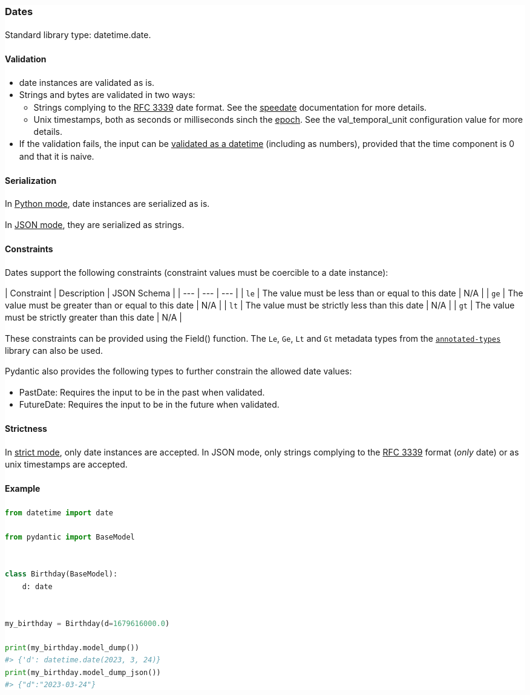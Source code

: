 ```python

```

### Dates

Standard library type: datetime.date.

#### Validation

- date instances are validated as is.
- Strings and bytes are validated in two ways:
  - Strings complying to the [RFC 3339](https://datatracker.ietf.org/doc/html/rfc3339) date format. See the [speedate](https://docs.rs/speedate/) documentation for more details.
  - Unix timestamps, both as seconds or milliseconds sinch the [epoch](https://en.wikipedia.org/wiki/Unix_time). See the val_temporal_unit configuration value for more details.
- If the validation fails, the input can be [validated as a datetime](#datetimes) (including as numbers), provided that the time component is 0 and that it is naive.

#### Serialization

In [Python mode](../../concepts/serialization/#python-mode), date instances are serialized as is.

In [JSON mode](../../concepts/serialization/#json-mode), they are serialized as strings.

#### Constraints

Dates support the following constraints (constraint values must be coercible to a date instance):

| Constraint | Description | JSON Schema | | --- | --- | --- | | `le` | The value must be less than or equal to this date | N/A | | `ge` | The value must be greater than or equal to this date | N/A | | `lt` | The value must be strictly less than this date | N/A | | `gt` | The value must be strictly greater than this date | N/A |

These constraints can be provided using the Field() function. The `Le`, `Ge`, `Lt` and `Gt` metadata types from the [`annotated-types`](https://github.com/annotated-types/annotated-types) library can also be used.

Pydantic also provides the following types to further constrain the allowed date values:

- PastDate: Requires the input to be in the past when validated.
- FutureDate: Requires the input to be in the future when validated.

#### Strictness

In [strict mode](../../concepts/strict_mode/), only date instances are accepted. In JSON mode, only strings complying to the [RFC 3339](https://datatracker.ietf.org/doc/html/rfc3339) format (*only* date) or as unix timestamps are accepted.

#### Example

```python
from datetime import date

from pydantic import BaseModel


class Birthday(BaseModel):
    d: date


my_birthday = Birthday(d=1679616000.0)

print(my_birthday.model_dump())
#> {'d': datetime.date(2023, 3, 24)}
print(my_birthday.model_dump_json())
#> {"d":"2023-03-24"}

```
